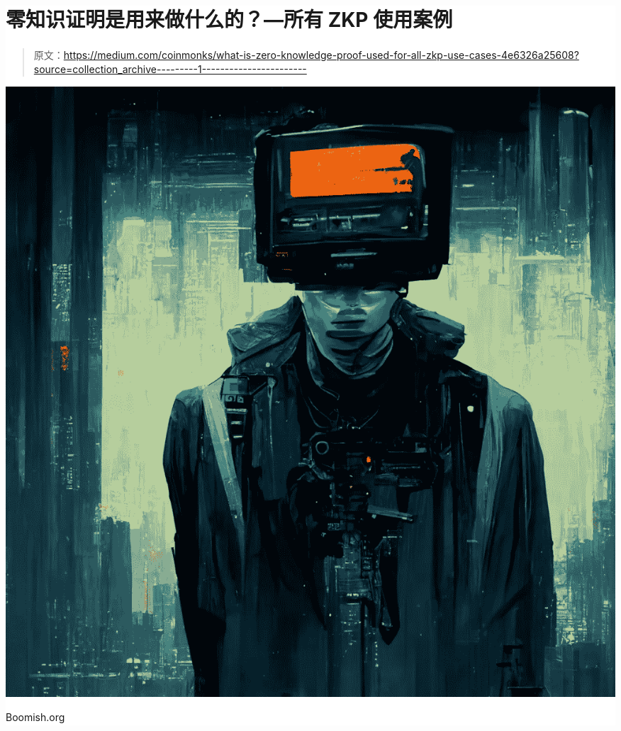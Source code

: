 # 零知识证明是用来做什么的？—所有 ZKP 使用案例

> 原文：<https://medium.com/coinmonks/what-is-zero-knowledge-proof-used-for-all-zkp-use-cases-4e6326a25608?source=collection_archive---------1----------------------->

![](img/86bb1253374911c98b8e0e1f7640bf39.png)

Boomish.org
